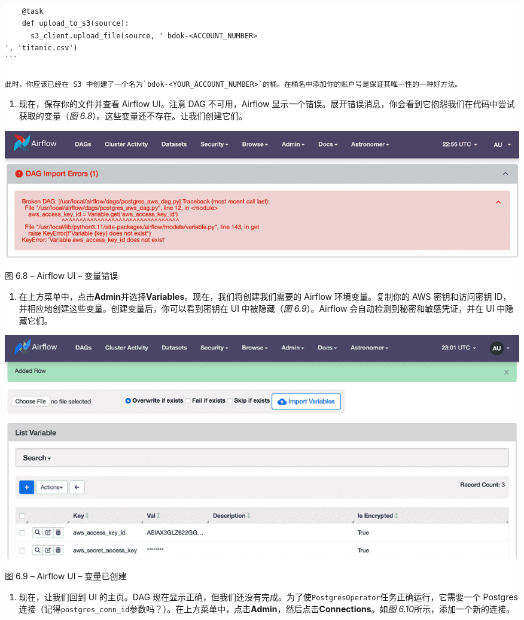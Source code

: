         @task
        def upload_to_s3(source):
          s3_client.upload_file(source, ' bdok-<ACCOUNT_NUMBER>
    ', 'titanic.csv')
    ```

    此时，你应该已经在 S3 中创建了一个名为`bdok-<YOUR_ACCOUNT_NUMBER>`的桶。在桶名中添加你的账户号是保证其唯一性的一种好方法。

1.  现在，保存你的文件并查看 Airflow UI。注意 DAG 不可用，Airflow 显示一个错误。展开错误消息，你会看到它抱怨我们在代码中尝试获取的变量（*图 6.8*）。这些变量还不存在。让我们创建它们。

![图 6.8 – Airflow UI – 变量错误](img/B21927_06_08.jpg)

图 6.8 – Airflow UI – 变量错误

1.  在上方菜单中，点击**Admin**并选择**Variables**。现在，我们将创建我们需要的 Airflow 环境变量。复制你的 AWS 密钥和访问密钥 ID，并相应地创建这些变量。创建变量后，你可以看到密钥在 UI 中被隐藏（*图 6.9*）。Airflow 会自动检测到秘密和敏感凭证，并在 UI 中隐藏它们。

![图 6.9 – Airflow UI – 变量已创建](img/B21927_06_09.jpg)

图 6.9 – Airflow UI – 变量已创建

1.  现在，让我们回到 UI 的主页。DAG 现在显示正确，但我们还没有完成。为了使`PostgresOperator`任务正确运行，它需要一个 Postgres 连接（记得`postgres_conn_id`参数吗？）。在上方菜单中，点击**Admin**，然后点击**Connections**。如*图 6.10*所示，添加一个新的连接。
